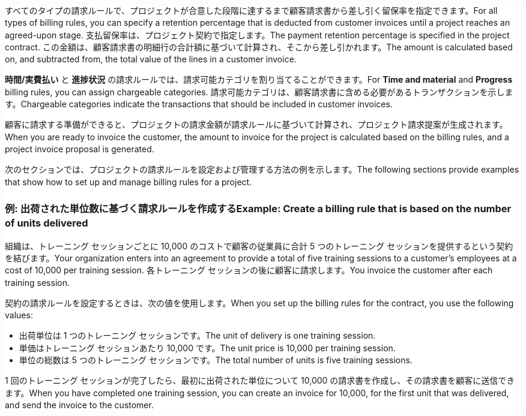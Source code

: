 <span data-ttu-id="4ef9f-257">すべてのタイプの請求ルールで、プロジェクトが合意した段階に達するまで顧客請求書から差し引く留保率を指定できます。</span><span class="sxs-lookup"><span data-stu-id="4ef9f-257">For all types of billing rules, you can specify a retention percentage that is deducted from customer invoices until a project reaches an agreed-upon stage.</span></span> <span data-ttu-id="4ef9f-258">支払留保率は、プロジェクト契約で指定します。</span><span class="sxs-lookup"><span data-stu-id="4ef9f-258">The payment retention percentage is specified in the project contract.</span></span> <span data-ttu-id="4ef9f-259">この金額は、顧客請求書の明細行の合計額に基づいて計算され、そこから差し引かれます。</span><span class="sxs-lookup"><span data-stu-id="4ef9f-259">The amount is calculated based on, and subtracted from, the total value of the lines in a customer invoice.</span></span> 

<span data-ttu-id="4ef9f-260">**時間/実費払い** と **進捗状況** の請求ルールでは、請求可能カテゴリを割り当てることができます。</span><span class="sxs-lookup"><span data-stu-id="4ef9f-260">For **Time and material** and **Progress** billing rules, you can assign chargeable categories.</span></span> <span data-ttu-id="4ef9f-261">請求可能カテゴリは、顧客請求書に含める必要があるトランザクションを示します。</span><span class="sxs-lookup"><span data-stu-id="4ef9f-261">Chargeable categories indicate the transactions that should be included in customer invoices.</span></span> 

<span data-ttu-id="4ef9f-262">顧客に請求する準備ができると、プロジェクトの請求金額が請求ルールに基づいて計算され、プロジェクト請求提案が生成されます。</span><span class="sxs-lookup"><span data-stu-id="4ef9f-262">When you are ready to invoice the customer, the amount to invoice for the project is calculated based on the billing rules, and a project invoice proposal is generated.</span></span> 

<span data-ttu-id="4ef9f-263">次のセクションでは、プロジェクトの請求ルールを設定および管理する方法の例を示します。</span><span class="sxs-lookup"><span data-stu-id="4ef9f-263">The following sections provide examples that show how to set up and manage billing rules for a project.</span></span>

### <a name="example-create-a-billing-rule-that-is-based-on-the-number-of-units-delivered"></a><span data-ttu-id="4ef9f-264">例: 出荷された単位数に基づく請求ルールを作成する</span><span class="sxs-lookup"><span data-stu-id="4ef9f-264">Example: Create a billing rule that is based on the number of units delivered</span></span>

<span data-ttu-id="4ef9f-265">組織は、トレーニング セッションごとに 10,000 のコストで顧客の従業員に合計 5 つのトレーニング セッションを提供するという契約を結びます。</span><span class="sxs-lookup"><span data-stu-id="4ef9f-265">Your organization enters into an agreement to provide a total of five training sessions to a customer’s employees at a cost of 10,000 per training session.</span></span> <span data-ttu-id="4ef9f-266">各トレーニング セッションの後に顧客に請求します。</span><span class="sxs-lookup"><span data-stu-id="4ef9f-266">You invoice the customer after each training session.</span></span> 

<span data-ttu-id="4ef9f-267">契約の請求ルールを設定するときは、次の値を使用します。</span><span class="sxs-lookup"><span data-stu-id="4ef9f-267">When you set up the billing rules for the contract, you use the following values:</span></span>

-   <span data-ttu-id="4ef9f-268">出荷単位は 1 つのトレーニング セッションです。</span><span class="sxs-lookup"><span data-stu-id="4ef9f-268">The unit of delivery is one training session.</span></span>
-   <span data-ttu-id="4ef9f-269">単価はトレーニング セッションあたり 10,000 です。</span><span class="sxs-lookup"><span data-stu-id="4ef9f-269">The unit price is 10,000 per training session.</span></span>
-   <span data-ttu-id="4ef9f-270">単位の総数は 5 つのトレーニング セッションです。</span><span class="sxs-lookup"><span data-stu-id="4ef9f-270">The total number of units is five training sessions.</span></span>

<span data-ttu-id="4ef9f-271">1 回のトレーニング セッションが完了したら、最初に出荷された単位について 10,000 の請求書を作成し、その請求書を顧客に送信できます。</span><span class="sxs-lookup"><span data-stu-id="4ef9f-271">When you have completed one training session, you can create an invoice for 10,000, for the first unit that was delivered, and send the invoice to the customer.</span></span>
